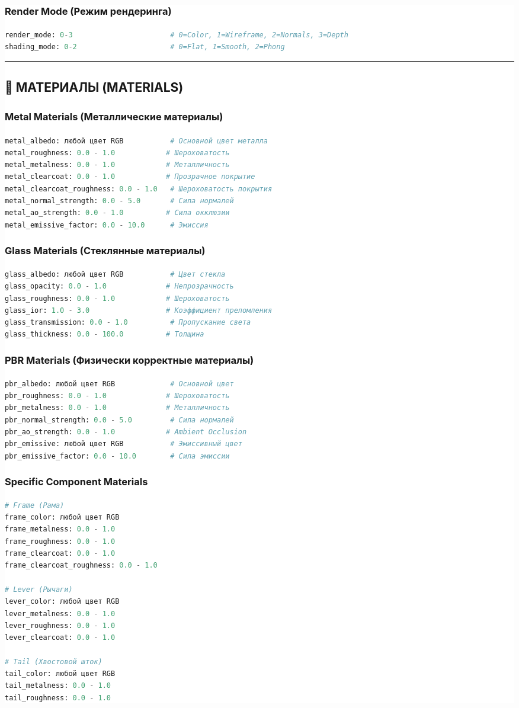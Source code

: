 ### Render Mode (Режим рендеринга)
```python
render_mode: 0-3                       # 0=Color, 1=Wireframe, 2=Normals, 3=Depth
shading_mode: 0-2                      # 0=Flat, 1=Smooth, 2=Phong
```

---

## 🎨 МАТЕРИАЛЫ (MATERIALS)

### Metal Materials (Металлические материалы)
```python
metal_albedo: любой цвет RGB           # Основной цвет металла
metal_roughness: 0.0 - 1.0            # Шероховатость
metal_metalness: 0.0 - 1.0            # Металличность
metal_clearcoat: 0.0 - 1.0            # Прозрачное покрытие
metal_clearcoat_roughness: 0.0 - 1.0   # Шероховатость покрытия
metal_normal_strength: 0.0 - 5.0       # Сила нормалей
metal_ao_strength: 0.0 - 1.0          # Сила окклюзии
metal_emissive_factor: 0.0 - 10.0      # Эмиссия
```

### Glass Materials (Стеклянные материалы)
```python
glass_albedo: любой цвет RGB           # Цвет стекла
glass_opacity: 0.0 - 1.0              # Непрозрачность
glass_roughness: 0.0 - 1.0            # Шероховатость
glass_ior: 1.0 - 3.0                  # Коэффициент преломления
glass_transmission: 0.0 - 1.0          # Пропускание света
glass_thickness: 0.0 - 100.0          # Толщина
```

### PBR Materials (Физически корректные материалы)
```python
pbr_albedo: любой цвет RGB             # Основной цвет
pbr_roughness: 0.0 - 1.0              # Шероховатость
pbr_metalness: 0.0 - 1.0              # Металличность
pbr_normal_strength: 0.0 - 5.0         # Сила нормалей
pbr_ao_strength: 0.0 - 1.0            # Ambient Occlusion
pbr_emissive: любой цвет RGB           # Эмиссивный цвет
pbr_emissive_factor: 0.0 - 10.0        # Сила эмиссии
```

### Specific Component Materials
```python
# Frame (Рама)
frame_color: любой цвет RGB
frame_metalness: 0.0 - 1.0
frame_roughness: 0.0 - 1.0
frame_clearcoat: 0.0 - 1.0
frame_clearcoat_roughness: 0.0 - 1.0

# Lever (Рычаги)
lever_color: любой цвет RGB
lever_metalness: 0.0 - 1.0
lever_roughness: 0.0 - 1.0
lever_clearcoat: 0.0 - 1.0

# Tail (Хвостовой шток)
tail_color: любой цвет RGB
tail_metalness: 0.0 - 1.0
tail_roughness: 0.0 - 1.0

```